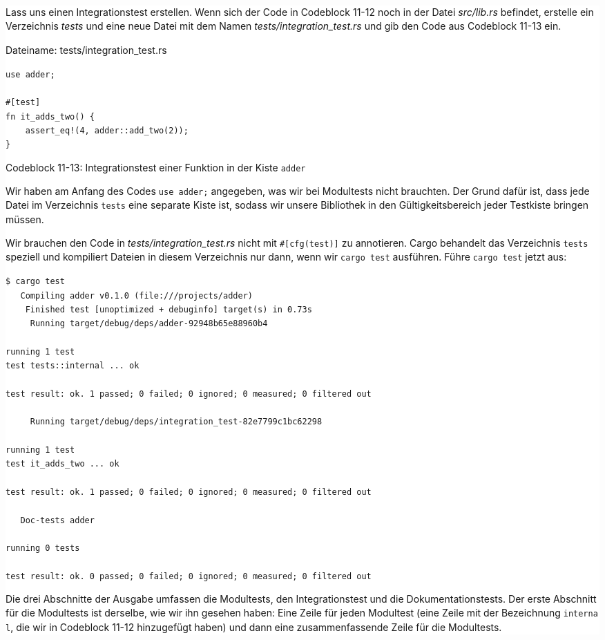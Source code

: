 Lass uns einen Integrationstest erstellen. Wenn sich der Code in Codeblock
11-12 noch in der Datei *src/lib.rs* befindet, erstelle ein Verzeichnis
*tests* und eine neue Datei mit dem Namen *tests/integration_test.rs* und gib
den Code aus Codeblock 11-13 ein.

<span class="filename">Dateiname: tests/integration_test.rs</span>

```rust,ignore
use adder;

#[test]
fn it_adds_two() {
    assert_eq!(4, adder::add_two(2));
}
```

<span class="caption">Codeblock 11-13: Integrationstest einer Funktion in der
Kiste `adder`</span>

Wir haben am Anfang des Codes `use adder;` angegeben, was wir bei Modultests
nicht brauchten. Der Grund dafür ist, dass jede Datei im Verzeichnis `tests`
eine separate Kiste ist, sodass wir unsere Bibliothek in den Gültigkeitsbereich
jeder Testkiste bringen müssen.

Wir brauchen den Code in *tests/integration_test.rs* nicht mit `#[cfg(test)]`
zu annotieren. Cargo behandelt das Verzeichnis `tests` speziell und kompiliert
Dateien in diesem Verzeichnis nur dann, wenn wir `cargo test` ausführen. Führe
`cargo test` jetzt aus:

```console
$ cargo test
   Compiling adder v0.1.0 (file:///projects/adder)
    Finished test [unoptimized + debuginfo] target(s) in 0.73s
     Running target/debug/deps/adder-92948b65e88960b4

running 1 test
test tests::internal ... ok

test result: ok. 1 passed; 0 failed; 0 ignored; 0 measured; 0 filtered out

     Running target/debug/deps/integration_test-82e7799c1bc62298

running 1 test
test it_adds_two ... ok

test result: ok. 1 passed; 0 failed; 0 ignored; 0 measured; 0 filtered out

   Doc-tests adder

running 0 tests

test result: ok. 0 passed; 0 failed; 0 ignored; 0 measured; 0 filtered out
```

Die drei Abschnitte der Ausgabe umfassen die Modultests, den Integrationstest
und die Dokumentationstests. Der erste Abschnitt für die Modultests ist
derselbe, wie wir ihn gesehen haben: Eine Zeile für jeden Modultest (eine Zeile
mit der Bezeichnung `internal`, die wir in Codeblock 11-12 hinzugefügt haben)
und dann eine zusammenfassende Zeile für die Modultests.
